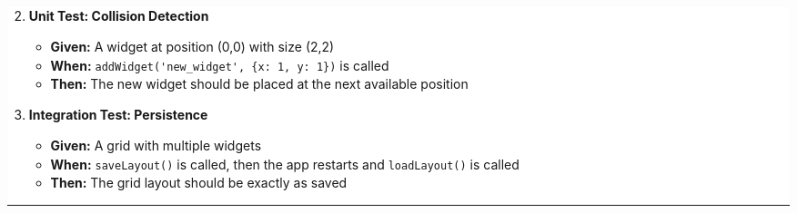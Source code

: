 2. **Unit Test: Collision Detection**
   - **Given:** A widget at position (0,0) with size (2,2)
   - **When:** `addWidget('new_widget', {x: 1, y: 1})` is called
   - **Then:** The new widget should be placed at the next available position

3. **Integration Test: Persistence**
   - **Given:** A grid with multiple widgets
   - **When:** `saveLayout()` is called, then the app restarts and `loadLayout()` is called
   - **Then:** The grid layout should be exactly as saved

---
